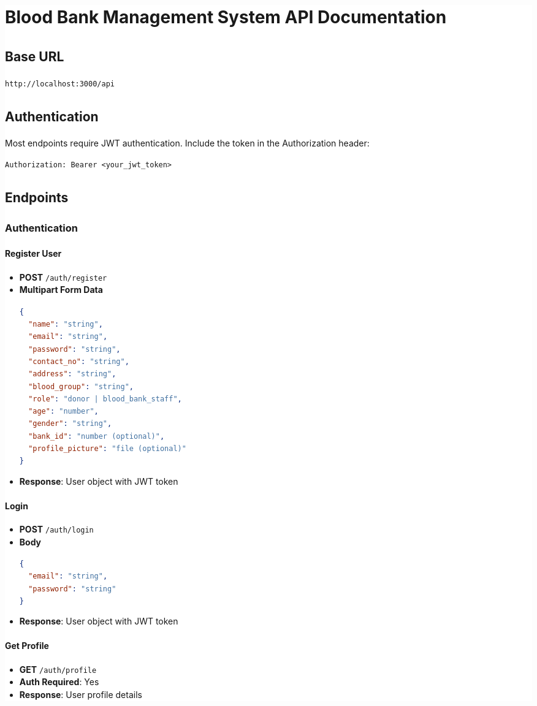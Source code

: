 # Blood Bank Management System API Documentation

## Base URL
```
http://localhost:3000/api
```

## Authentication
Most endpoints require JWT authentication. Include the token in the Authorization header:
```
Authorization: Bearer <your_jwt_token>
```

## Endpoints

### Authentication

#### Register User
- **POST** `/auth/register`
- **Multipart Form Data**
  ```json
  {
    "name": "string",
    "email": "string",
    "password": "string",
    "contact_no": "string",
    "address": "string",
    "blood_group": "string",
    "role": "donor | blood_bank_staff",
    "age": "number",
    "gender": "string",
    "bank_id": "number (optional)",
    "profile_picture": "file (optional)"
  }
  ```
- **Response**: User object with JWT token

#### Login
- **POST** `/auth/login`
- **Body**
  ```json
  {
    "email": "string",
    "password": "string"
  }
  ```
- **Response**: User object with JWT token

#### Get Profile
- **GET** `/auth/profile`
- **Auth Required**: Yes
- **Response**: User profile details
